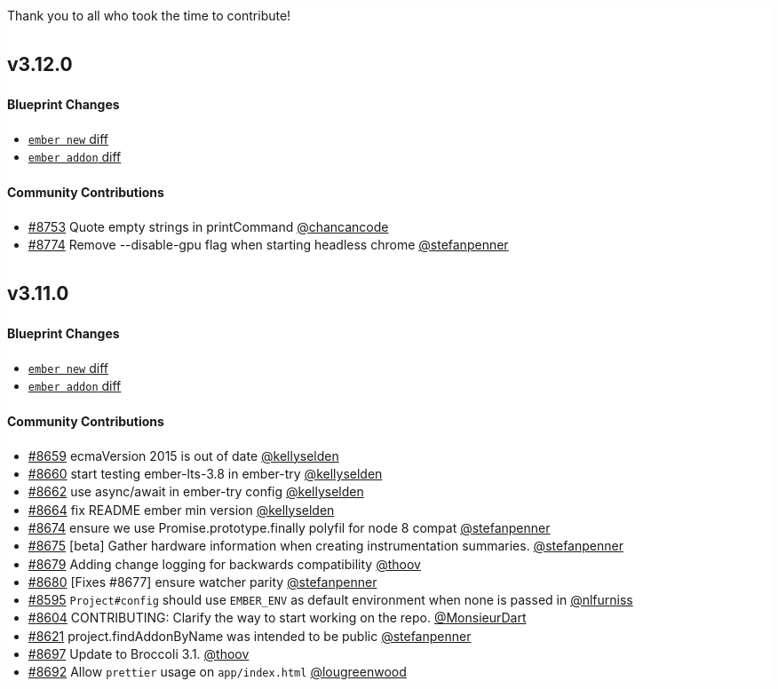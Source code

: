 Thank you to all who took the time to contribute!


## v3.12.0

#### Blueprint Changes

- [`ember new` diff](https://github.com/ember-cli/ember-new-output/compare/v3.11.0...v3.12.0)
- [`ember addon` diff](https://github.com/ember-cli/ember-addon-output/compare/v3.11.0...v3.12.0)

#### Community Contributions

- [#8753](https://github.com/ember-cli/ember-cli/pull/8753) Quote empty strings in printCommand [@chancancode](https://github.com/chancancode)
- [#8774](https://github.com/ember-cli/ember-cli/pull/8774) Remove --disable-gpu flag when starting headless chrome [@stefanpenner](https://github.com/stefanpenner)

## v3.11.0

#### Blueprint Changes

- [`ember new` diff](https://github.com/ember-cli/ember-new-output/compare/v3.10.0...v3.11.0)
- [`ember addon` diff](https://github.com/ember-cli/ember-addon-output/compare/v3.10.0...v3.11.0)

#### Community Contributions

- [#8659](https://github.com/ember-cli/ember-cli/pull/8659) ecmaVersion 2015 is out of date [@kellyselden](https://github.com/kellyselden)
- [#8660](https://github.com/ember-cli/ember-cli/pull/8660) start testing ember-lts-3.8 in ember-try [@kellyselden](https://github.com/kellyselden)
- [#8662](https://github.com/ember-cli/ember-cli/pull/8662) use async/await in ember-try config [@kellyselden](https://github.com/kellyselden)
- [#8664](https://github.com/ember-cli/ember-cli/pull/8664) fix README ember min version [@kellyselden](https://github.com/kellyselden)
- [#8674](https://github.com/ember-cli/ember-cli/pull/8674) ensure we use Promise.prototype.finally polyfil for node 8 compat [@stefanpenner](https://github.com/stefanpenner)
- [#8675](https://github.com/stefanpenner/stefanpenner/pull/8675) [beta] Gather hardware information when creating instrumentation summaries. [@stefanpenner](https://github.com/stefanpenner)
- [#8679](https://github.com/stefanpenner/stefanpenner/pull/8679) Adding change logging for backwards compatibility [@thoov](https://github.com/thoov)
- [#8680](https://github.com/stefanpenner/stefanpenner/pull/8680) [Fixes #8677] ensure watcher parity [@stefanpenner](https://github.com/stefanpenner)
- [#8595](https://github.com/stefanpenner/stefanpenner/pull/8595) `Project#config` should use `EMBER_ENV` as default environment when none is passed in [@nlfurniss](https://github.com/nlfurniss)
- [#8604](https://github.com/stefanpenner/ember-cli/pull/8604) CONTRIBUTING: Clarify the way to start working on the repo. [@MonsieurDart](https://github.com/MonsieurDart)
- [#8621](https://github.com/ember-cli/ember-cli/pull/8621) project.findAddonByName was intended to be public [@stefanpenner](https://github.com/stefanpenner)
- [#8697](https://github.com/ember-cli/ember-cli/pull/8697) Update to Broccoli 3.1. [@thoov](https://github.com/thoov)
- [#8692](https://github.com/ember-cli/ember-cli/pull/8692) Allow `prettier` usage on `app/index.html` [@lougreenwood](https://github.com/lougreenwood)
